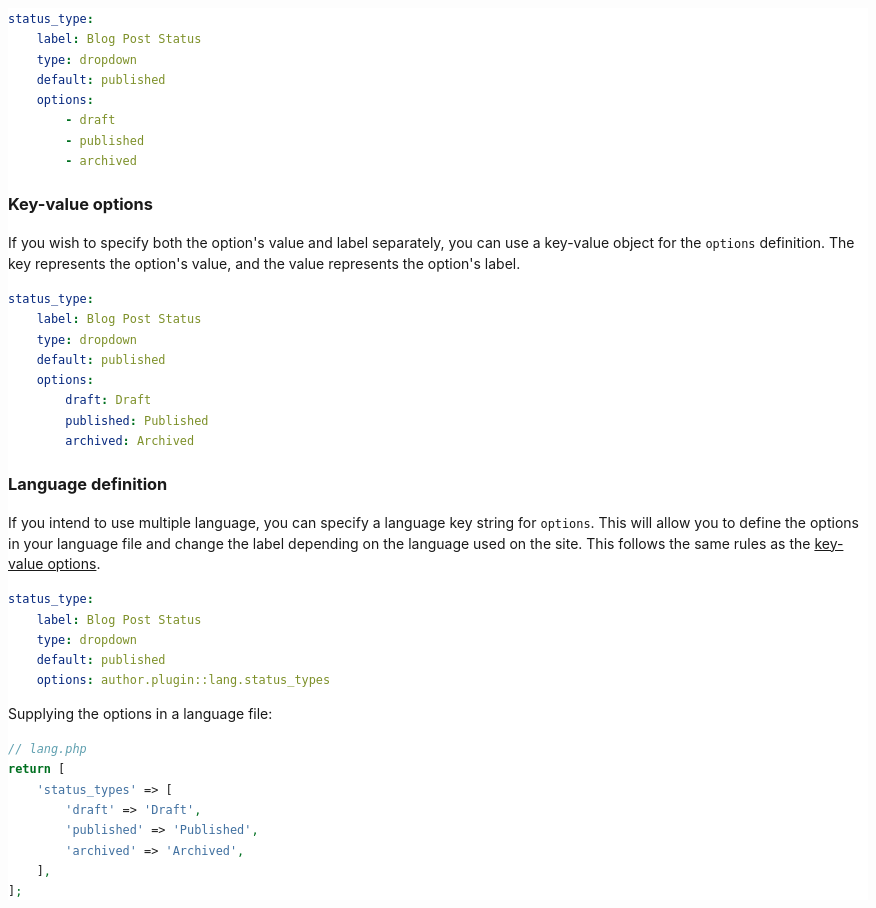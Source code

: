 ```yaml
status_type:
    label: Blog Post Status
    type: dropdown
    default: published
    options:
        - draft
        - published
        - archived
```

### Key-value options

If you wish to specify both the option's value and label separately, you can use a key-value object for the `options` definition. The key represents the option's value, and the value represents the option's label.

```yaml
status_type:
    label: Blog Post Status
    type: dropdown
    default: published
    options:
        draft: Draft
        published: Published
        archived: Archived
```

### Language definition

If you intend to use multiple language, you can specify a language key string for `options`. This will allow you to define the options in your language file and change the label depending on the language used on the site. This follows the same rules as the [key-value options](#key-value-options).

```yaml
status_type:
    label: Blog Post Status
    type: dropdown
    default: published
    options: author.plugin::lang.status_types
```

Supplying the options in a language file:

```php
// lang.php
return [
    'status_types' => [
        'draft' => 'Draft',
        'published' => 'Published',
        'archived' => 'Archived',
    ],
];
```
